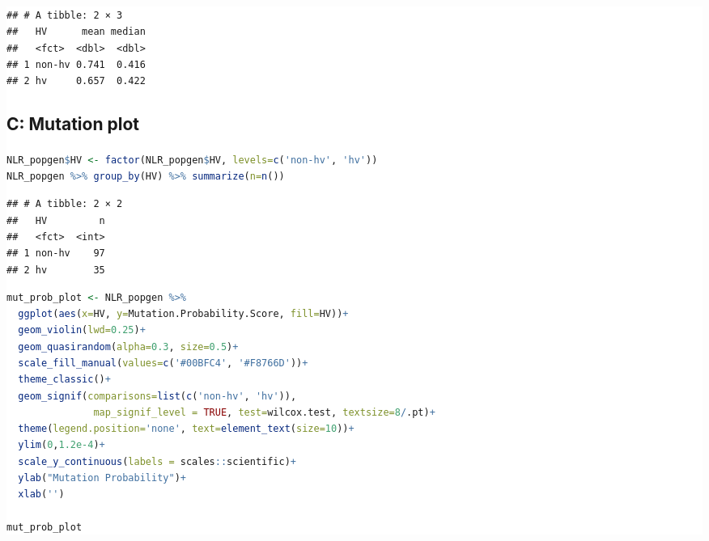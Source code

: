     ## # A tibble: 2 × 3
    ##   HV      mean median
    ##   <fct>  <dbl>  <dbl>
    ## 1 non-hv 0.741  0.416
    ## 2 hv     0.657  0.422

## C: Mutation plot

``` r
NLR_popgen$HV <- factor(NLR_popgen$HV, levels=c('non-hv', 'hv'))
NLR_popgen %>% group_by(HV) %>% summarize(n=n())
```

    ## # A tibble: 2 × 2
    ##   HV         n
    ##   <fct>  <int>
    ## 1 non-hv    97
    ## 2 hv        35

``` r
mut_prob_plot <- NLR_popgen %>%
  ggplot(aes(x=HV, y=Mutation.Probability.Score, fill=HV))+
  geom_violin(lwd=0.25)+
  geom_quasirandom(alpha=0.3, size=0.5)+
  scale_fill_manual(values=c('#00BFC4', '#F8766D'))+
  theme_classic()+
  geom_signif(comparisons=list(c('non-hv', 'hv')), 
               map_signif_level = TRUE, test=wilcox.test, textsize=8/.pt)+
  theme(legend.position='none', text=element_text(size=10))+
  ylim(0,1.2e-4)+
  scale_y_continuous(labels = scales::scientific)+
  ylab("Mutation Probability")+
  xlab('')

mut_prob_plot 
```
